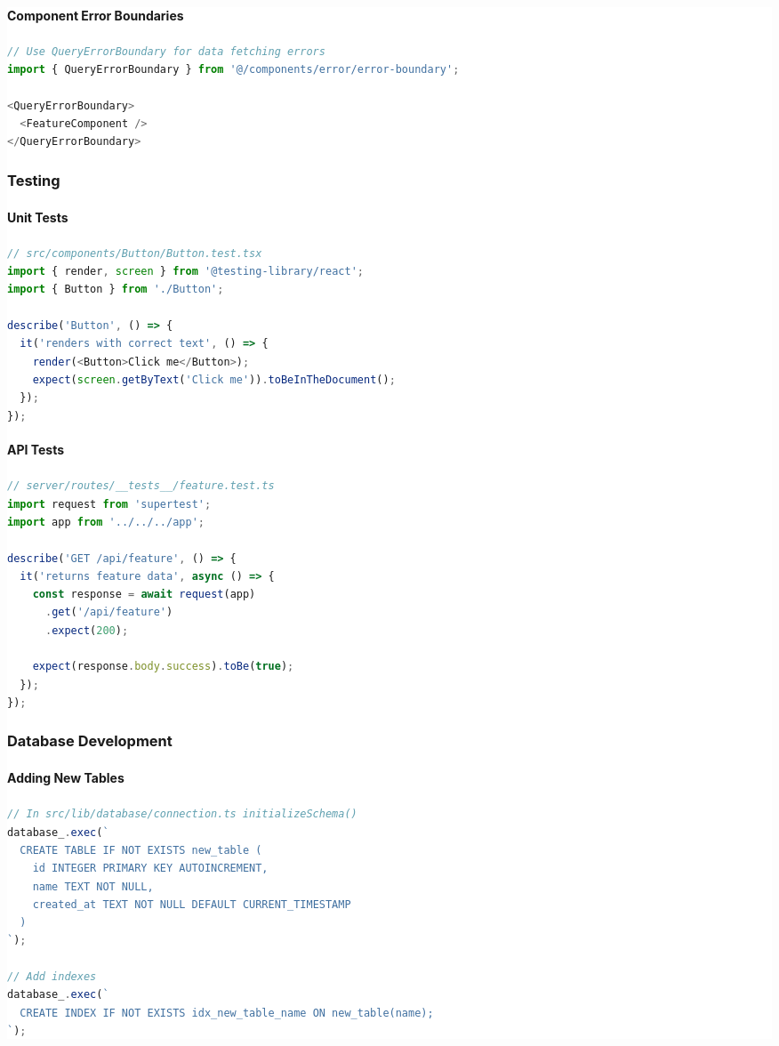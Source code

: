 #### Component Error Boundaries
```typescript
// Use QueryErrorBoundary for data fetching errors
import { QueryErrorBoundary } from '@/components/error/error-boundary';

<QueryErrorBoundary>
  <FeatureComponent />
</QueryErrorBoundary>
```

### Testing

#### Unit Tests
```typescript
// src/components/Button/Button.test.tsx
import { render, screen } from '@testing-library/react';
import { Button } from './Button';

describe('Button', () => {
  it('renders with correct text', () => {
    render(<Button>Click me</Button>);
    expect(screen.getByText('Click me')).toBeInTheDocument();
  });
});
```

#### API Tests
```typescript
// server/routes/__tests__/feature.test.ts
import request from 'supertest';
import app from '../../../app';

describe('GET /api/feature', () => {
  it('returns feature data', async () => {
    const response = await request(app)
      .get('/api/feature')
      .expect(200);
      
    expect(response.body.success).toBe(true);
  });
});
```

### Database Development

#### Adding New Tables
```typescript
// In src/lib/database/connection.ts initializeSchema()
database_.exec(`
  CREATE TABLE IF NOT EXISTS new_table (
    id INTEGER PRIMARY KEY AUTOINCREMENT,
    name TEXT NOT NULL,
    created_at TEXT NOT NULL DEFAULT CURRENT_TIMESTAMP
  )
`);

// Add indexes
database_.exec(`
  CREATE INDEX IF NOT EXISTS idx_new_table_name ON new_table(name);
`);
```
